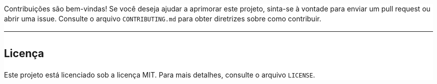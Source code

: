 Contribuições são bem-vindas! Se você deseja ajudar a aprimorar este projeto, sinta-se à vontade para enviar um pull request ou abrir uma issue. Consulte o arquivo `CONTRIBUTING.md` para obter diretrizes sobre como contribuir.

---

## Licença

Este projeto está licenciado sob a licença MIT. Para mais detalhes, consulte o arquivo `LICENSE`.
